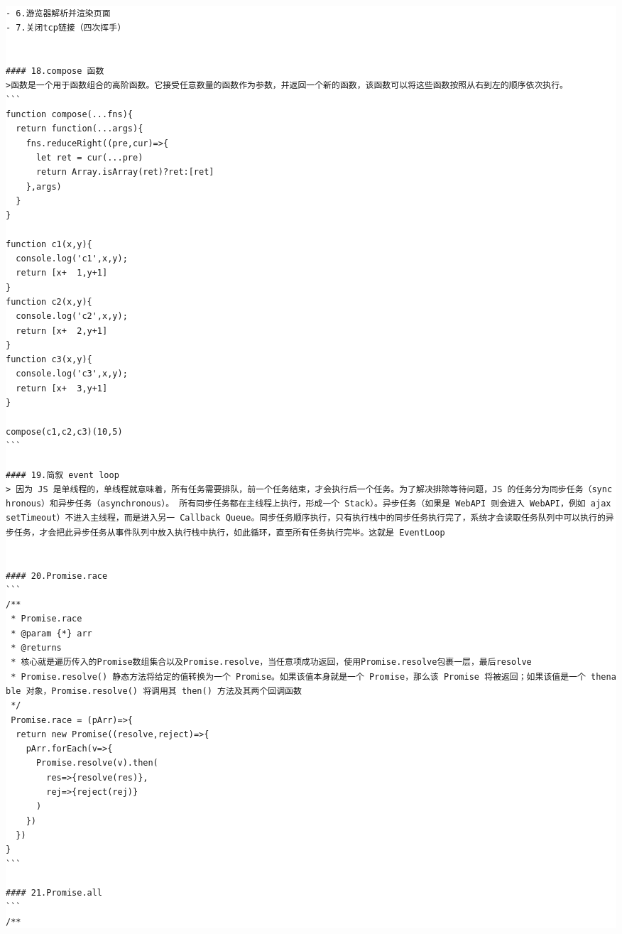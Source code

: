 ````
- 6.游览器解析并渲染页面
- 7.关闭tcp链接（四次挥手）


#### 18.compose 函数
>函数是一个用于函数组合的高阶函数。它接受任意数量的函数作为参数，并返回一个新的函数，该函数可以将这些函数按照从右到左的顺序依次执行。
```
function compose(...fns){
  return function(...args){
    fns.reduceRight((pre,cur)=>{
      let ret = cur(...pre)
      return Array.isArray(ret)?ret:[ret]
    },args)
  }
}

function c1(x,y){
  console.log('c1',x,y);
  return [x+  1,y+1]
}
function c2(x,y){
  console.log('c2',x,y);
  return [x+  2,y+1]
}
function c3(x,y){
  console.log('c3',x,y);
  return [x+  3,y+1]
}

compose(c1,c2,c3)(10,5)
```

#### 19.简叙 event loop
> 因为 JS 是单线程的，单线程就意味着，所有任务需要排队，前一个任务结束，才会执行后一个任务。为了解决排除等待问题，JS 的任务分为同步任务（synchronous）和异步任务（asynchronous）。 所有同步任务都在主线程上执行，形成一个 Stack）。异步任务（如果是 WebAPI 则会进入 WebAPI，例如 ajax setTimeout）不进入主线程，而是进入另一 Callback Queue。同步任务顺序执行，只有执行栈中的同步任务执行完了，系统才会读取任务队列中可以执行的异步任务，才会把此异步任务从事件队列中放入执行栈中执行，如此循环，直至所有任务执行完毕。这就是 EventLoop


#### 20.Promise.race
```
/**
 * Promise.race
 * @param {*} arr 
 * @returns 
 * 核心就是遍历传入的Promise数组集合以及Promise.resolve，当任意项成功返回，使用Promise.resolve包裹一层，最后resolve
 * Promise.resolve() 静态方法将给定的值转换为一个 Promise。如果该值本身就是一个 Promise，那么该 Promise 将被返回；如果该值是一个 thenable 对象，Promise.resolve() 将调用其 then() 方法及其两个回调函数
 */
 Promise.race = (pArr)=>{
  return new Promise((resolve,reject)=>{
    pArr.forEach(v=>{
      Promise.resolve(v).then(
        res=>{resolve(res)},
        rej=>{reject(rej)}
      )
    })
  })
}
```

#### 21.Promise.all
```
/**
````